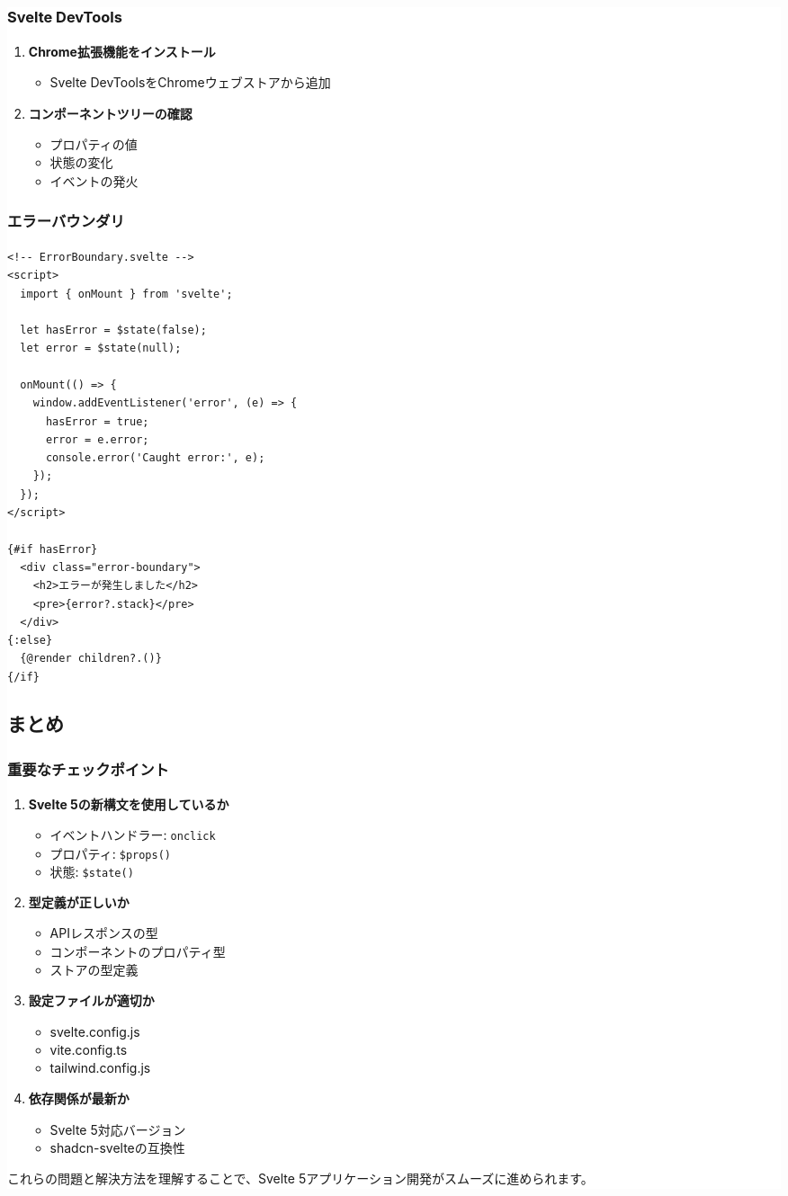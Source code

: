 ### Svelte DevTools

1. **Chrome拡張機能をインストール**
   - Svelte DevToolsをChromeウェブストアから追加

2. **コンポーネントツリーの確認**
   - プロパティの値
   - 状態の変化
   - イベントの発火

### エラーバウンダリ

```svelte
<!-- ErrorBoundary.svelte -->
<script>
  import { onMount } from 'svelte';
  
  let hasError = $state(false);
  let error = $state(null);
  
  onMount(() => {
    window.addEventListener('error', (e) => {
      hasError = true;
      error = e.error;
      console.error('Caught error:', e);
    });
  });
</script>

{#if hasError}
  <div class="error-boundary">
    <h2>エラーが発生しました</h2>
    <pre>{error?.stack}</pre>
  </div>
{:else}
  {@render children?.()}
{/if}
```

## まとめ

### 重要なチェックポイント

1. **Svelte 5の新構文を使用しているか**
   - イベントハンドラー: `onclick`
   - プロパティ: `$props()`
   - 状態: `$state()`

2. **型定義が正しいか**
   - APIレスポンスの型
   - コンポーネントのプロパティ型
   - ストアの型定義

3. **設定ファイルが適切か**
   - svelte.config.js
   - vite.config.ts
   - tailwind.config.js

4. **依存関係が最新か**
   - Svelte 5対応バージョン
   - shadcn-svelteの互換性

これらの問題と解決方法を理解することで、Svelte 5アプリケーション開発がスムーズに進められます。